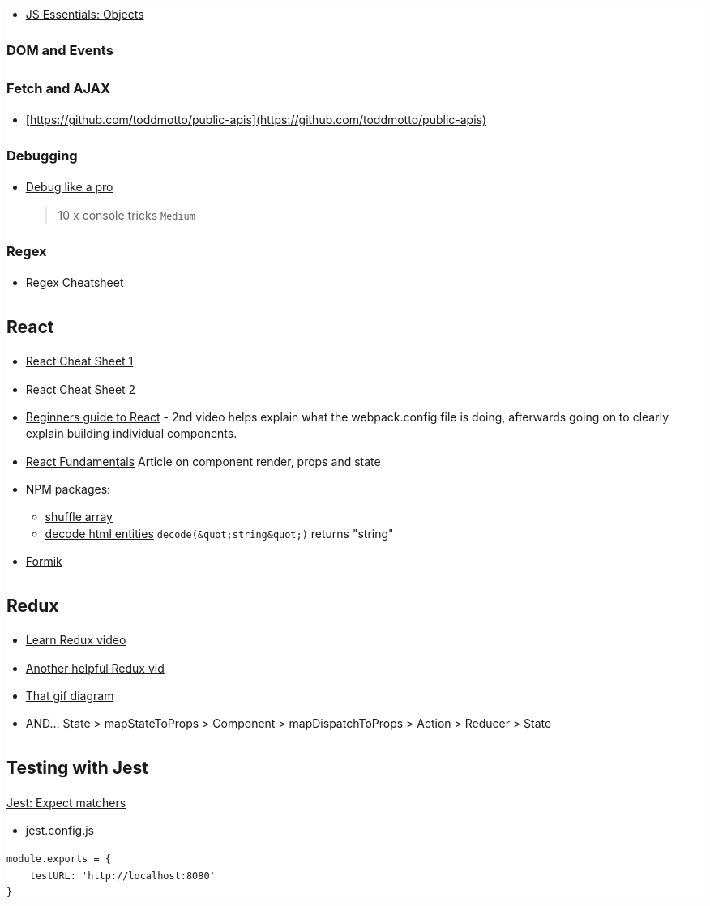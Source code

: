 - [JS Essentials: Objects](https://codeburst.io/javascript-essentials-objects-56373a1a6bfb)

### DOM and Events

### Fetch and AJAX

- [https://github.com/toddmotto/public-apis](https://github.com/toddmotto/public-apis)

### Debugging

- [Debug like a pro](https://itnext.io/10-console-tricks-to-debug-like-a-pro-66ee2225ec57)
  > 10 x console tricks `Medium`

### Regex

- [Regex Cheatsheet](https://medium.com/factory-mind/regex-tutorial-a-simple-cheatsheet-by-examples-649dc1c3f285)

## React

- [React Cheat Sheet 1](http://www.developer-cheatsheets.com/react)
- [React Cheat Sheet 2](https://devhints.io/react)

- [Beginners guide to React](https://www.youtube.com/playlist?list=PL55RiY5tL51oyA8euSROLjMFZbXaV7skS) - 2nd video helps explain what the webpack.config file is doing, afterwards going on to clearly explain building individual components.
- [React Fundamentals](https://medium.freecodecamp.org/these-react-fundamentals-you-skip-may-be-killing-you-7629fb87dd4an) Article on component render, props and state
- NPM packages:

  - [shuffle array](https://www.npmjs.com/package/shuffle-array)
  - [decode html entities](https://www.npmjs.com/package/he)
    `decode(&quot;string&quot;)`
    returns "string"

- [Formik](https://jaredpalmer.com/formik/docs/overview)

## Redux

- [Learn Redux video](https://www.youtube.com/watch?v=Jy-xXB8O12I)
- [Another helpful Redux vid](https://www.youtube.com/watch?v=OSSpVLpuVWA)

- [That gif diagram](https://raw.githubusercontent.com/urunium/Urunium.Redux/master/resources/redux.gif)

- AND… State > mapStateToProps > Component > mapDispatchToProps > Action > Reducer > State

## Testing with Jest

[Jest: Expect matchers](https://jestjs.io/docs/en/expect)

- jest.config.js

```
module.exports = {
    testURL: 'http://localhost:8080'
}
```
